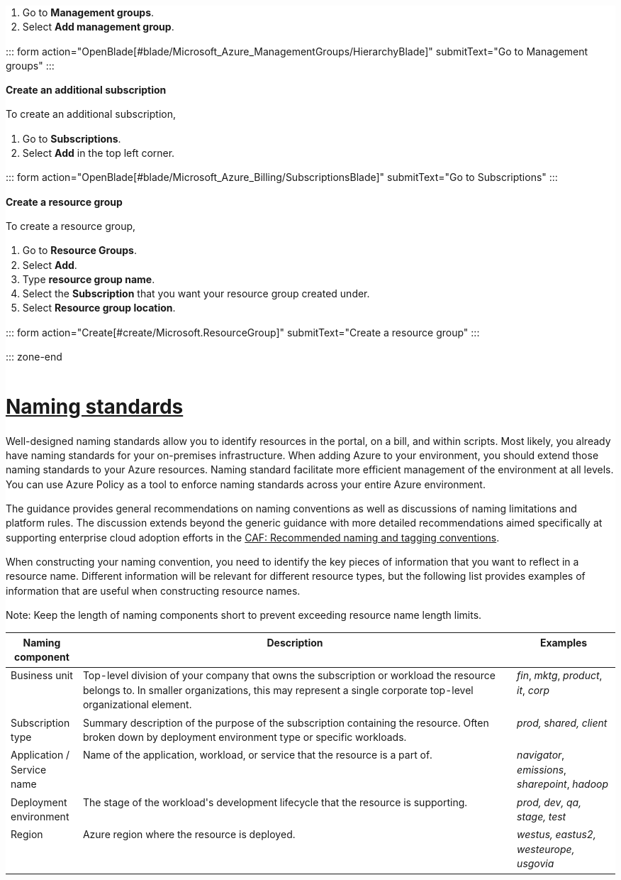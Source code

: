1. Go to **Management groups**.
1. Select **Add management group**.

::: form action="OpenBlade[#blade/Microsoft_Azure_ManagementGroups/HierarchyBlade]" submitText="Go to Management groups" :::

**Create an additional subscription**

To create an additional subscription,

1. Go to **Subscriptions**.
1. Select **Add** in the top left corner.

::: form action="OpenBlade[#blade/Microsoft_Azure_Billing/SubscriptionsBlade]" submitText="Go to Subscriptions" :::

**Create a resource group**

To create a resource group,

1. Go to **Resource Groups**.
1. Select **Add**.
1. Type **resource group name**.
1. Select the **Subscription** that you want your resource group created under.
1. Select **Resource group location**.

::: form action="Create[#create/Microsoft.ResourceGroup]" submitText="Create a resource group" :::

::: zone-end

# [Naming standards](#tab/NamingStandards)

Well-designed naming standards allow you to identify resources in the portal, on a bill, and within scripts. Most likely, you already have naming standards for your on-premises infrastructure. When adding Azure to your environment, you should extend those naming standards to your Azure resources. Naming standard facilitate more efficient management of the environment at all levels. You can use Azure Policy as a tool to enforce naming standards across your entire Azure environment.

The [](/azure/architecture/best-practices/naming-conventions) guidance provides general recommendations on naming conventions as well as discussions of naming limitations and platform rules. The discussion extends beyond the generic guidance with more detailed recommendations aimed specifically at supporting enterprise cloud adoption efforts in the [CAF: Recommended naming and tagging conventions](../ready/considerations/naming-and-tagging).

When constructing your naming convention, you need to identify the key pieces of information that you want to reflect in a resource name. Different information will be relevant for different resource types, but the following list provides examples of information that are useful when constructing resource names.

Note: Keep the length of naming components short to prevent exceeding resource name length limits.

| Naming component           | Description                                                                                                                                                                                          | Examples                                         |
|----------------------------|------------------------------------------------------------------------------------------------------------------------------------------------------------------------------------------------------|--------------------------------------------------|
| Business unit              | Top-level division of your company that owns the subscription or workload the resource belongs to. In smaller organizations, this may represent a single corporate top-level organizational element. | *fin*, *mktg*, *product*, *it*, *corp*           |
| Subscription type          | Summary description of the purpose of the subscription containing the resource. Often broken down by deployment environment type or specific workloads.                                              | *prod,* s*hared, client*                         |
| Application / Service name | Name of the application, workload, or service that the resource is a part of.                                                                                                                        | *navigator*, *emissions*, *sharepoint*, *hadoop* |
| Deployment environment     | The stage of the workload's development lifecycle that the resource is supporting.                                                                                                                   | *prod, dev, qa, stage, test*                     |
| Region                     | Azure region where the resource is deployed.                                                                                                                                                         | *westus, eastus2, westeurope, usgovia*           |
